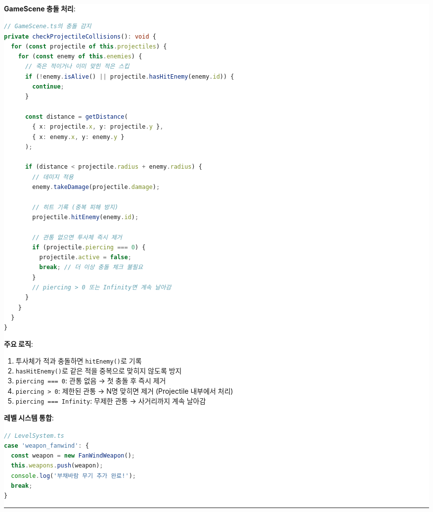 **GameScene 충돌 처리**:

```typescript
// GameScene.ts의 충돌 감지
private checkProjectileCollisions(): void {
  for (const projectile of this.projectiles) {
    for (const enemy of this.enemies) {
      // 죽은 적이거나 이미 맞힌 적은 스킵
      if (!enemy.isAlive() || projectile.hasHitEnemy(enemy.id)) {
        continue;
      }

      const distance = getDistance(
        { x: projectile.x, y: projectile.y },
        { x: enemy.x, y: enemy.y }
      );

      if (distance < projectile.radius + enemy.radius) {
        // 데미지 적용
        enemy.takeDamage(projectile.damage);

        // 히트 기록 (중복 피해 방지)
        projectile.hitEnemy(enemy.id);

        // 관통 없으면 투사체 즉시 제거
        if (projectile.piercing === 0) {
          projectile.active = false;
          break; // 더 이상 충돌 체크 불필요
        }
        // piercing > 0 또는 Infinity면 계속 날아감
      }
    }
  }
}
```

**주요 로직**:

1. 투사체가 적과 충돌하면 `hitEnemy()`로 기록
2. `hasHitEnemy()`로 같은 적을 중복으로 맞히지 않도록 방지
3. `piercing === 0`: 관통 없음 → 첫 충돌 후 즉시 제거
4. `piercing > 0`: 제한된 관통 → N명 맞히면 제거 (Projectile 내부에서 처리)
5. `piercing === Infinity`: 무제한 관통 → 사거리까지 계속 날아감

**레벨 시스템 통합**:

```typescript
// LevelSystem.ts
case 'weapon_fanwind': {
  const weapon = new FanWindWeapon();
  this.weapons.push(weapon);
  console.log('부채바람 무기 추가 완료!');
  break;
}
```

---